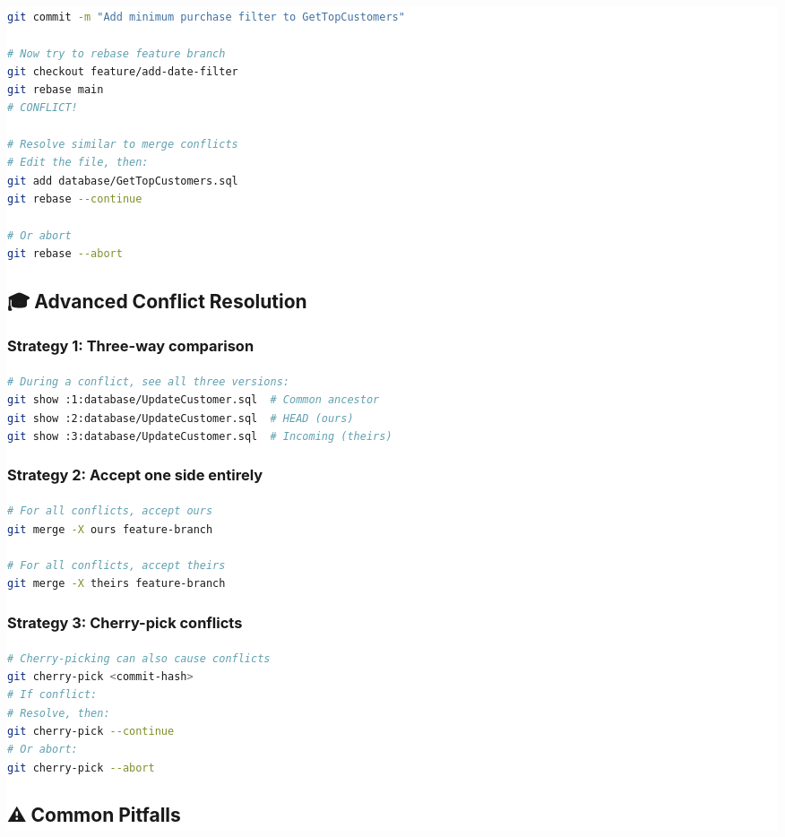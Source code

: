 ```bash
git commit -m "Add minimum purchase filter to GetTopCustomers"

# Now try to rebase feature branch
git checkout feature/add-date-filter
git rebase main
# CONFLICT!

# Resolve similar to merge conflicts
# Edit the file, then:
git add database/GetTopCustomers.sql
git rebase --continue

# Or abort
git rebase --abort
```

## 🎓 Advanced Conflict Resolution

### Strategy 1: Three-way comparison

```bash
# During a conflict, see all three versions:
git show :1:database/UpdateCustomer.sql  # Common ancestor
git show :2:database/UpdateCustomer.sql  # HEAD (ours)
git show :3:database/UpdateCustomer.sql  # Incoming (theirs)
```

### Strategy 2: Accept one side entirely

```bash
# For all conflicts, accept ours
git merge -X ours feature-branch

# For all conflicts, accept theirs
git merge -X theirs feature-branch
```

### Strategy 3: Cherry-pick conflicts

```bash
# Cherry-picking can also cause conflicts
git cherry-pick <commit-hash>
# If conflict:
# Resolve, then:
git cherry-pick --continue
# Or abort:
git cherry-pick --abort
```

## ⚠️ Common Pitfalls
